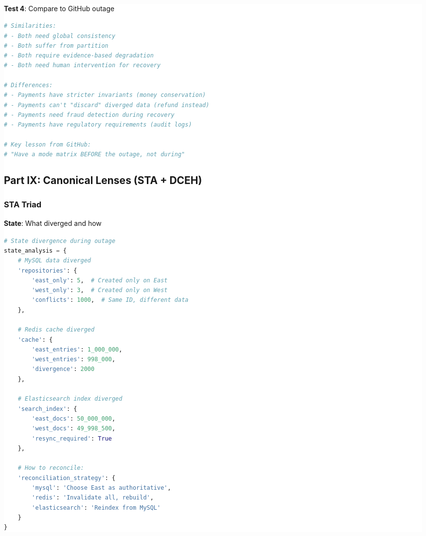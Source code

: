 **Test 4**: Compare to GitHub outage
```python
# Similarities:
# - Both need global consistency
# - Both suffer from partition
# - Both require evidence-based degradation
# - Both need human intervention for recovery

# Differences:
# - Payments have stricter invariants (money conservation)
# - Payments can't "discard" diverged data (refund instead)
# - Payments need fraud detection during recovery
# - Payments have regulatory requirements (audit logs)

# Key lesson from GitHub:
# "Have a mode matrix BEFORE the outage, not during"
```

## Part IX: Canonical Lenses (STA + DCEH)

### STA Triad

**State**: What diverged and how

```python
# State divergence during outage
state_analysis = {
    # MySQL data diverged
    'repositories': {
        'east_only': 5,  # Created only on East
        'west_only': 3,  # Created only on West
        'conflicts': 1000,  # Same ID, different data
    },

    # Redis cache diverged
    'cache': {
        'east_entries': 1_000_000,
        'west_entries': 998_000,
        'divergence': 2000
    },

    # Elasticsearch index diverged
    'search_index': {
        'east_docs': 50_000_000,
        'west_docs': 49_998_500,
        'resync_required': True
    },

    # How to reconcile:
    'reconciliation_strategy': {
        'mysql': 'Choose East as authoritative',
        'redis': 'Invalidate all, rebuild',
        'elasticsearch': 'Reindex from MySQL'
    }
}
```
